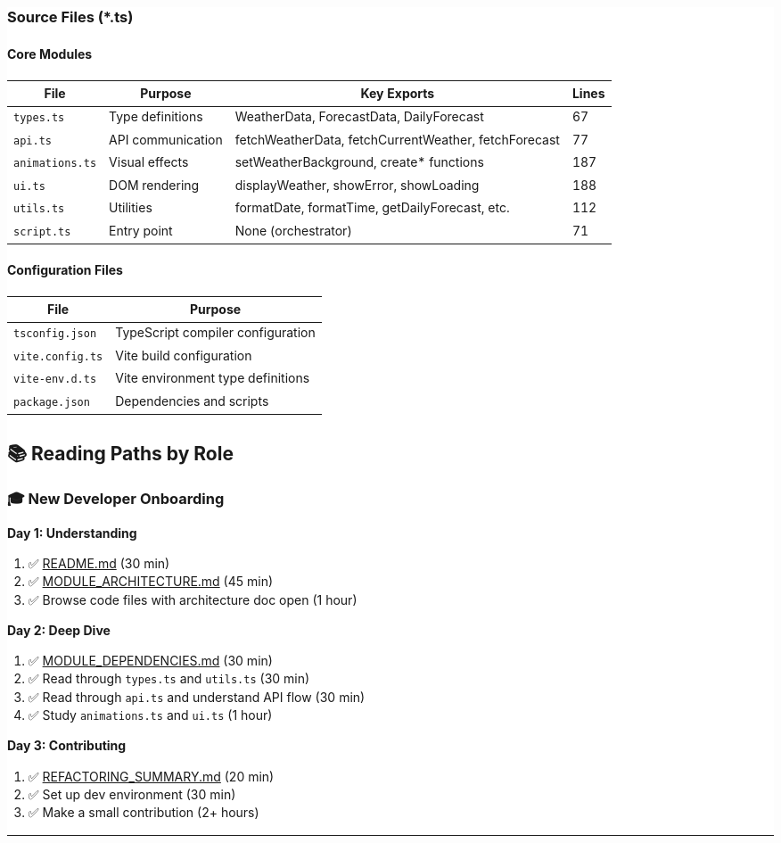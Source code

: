 ### Source Files (\*.ts)

#### Core Modules

| File            | Purpose           | Key Exports                                          | Lines |
| --------------- | ----------------- | ---------------------------------------------------- | ----- |
| `types.ts`      | Type definitions  | WeatherData, ForecastData, DailyForecast             | 67    |
| `api.ts`        | API communication | fetchWeatherData, fetchCurrentWeather, fetchForecast | 77    |
| `animations.ts` | Visual effects    | setWeatherBackground, create\* functions             | 187   |
| `ui.ts`         | DOM rendering     | displayWeather, showError, showLoading               | 188   |
| `utils.ts`      | Utilities         | formatDate, formatTime, getDailyForecast, etc.       | 112   |
| `script.ts`     | Entry point       | None (orchestrator)                                  | 71    |

#### Configuration Files

| File             | Purpose                           |
| ---------------- | --------------------------------- |
| `tsconfig.json`  | TypeScript compiler configuration |
| `vite.config.ts` | Vite build configuration          |
| `vite-env.d.ts`  | Vite environment type definitions |
| `package.json`   | Dependencies and scripts          |

## 📚 Reading Paths by Role

### 🎓 New Developer Onboarding

**Day 1: Understanding**

1. ✅ [README.md](../README.md) (30 min)
2. ✅ [MODULE_ARCHITECTURE.md](./MODULE_ARCHITECTURE.md) (45 min)
3. ✅ Browse code files with architecture doc open (1 hour)

**Day 2: Deep Dive**

1. ✅ [MODULE_DEPENDENCIES.md](./MODULE_DEPENDENCIES.md) (30 min)
2. ✅ Read through `types.ts` and `utils.ts` (30 min)
3. ✅ Read through `api.ts` and understand API flow (30 min)
4. ✅ Study `animations.ts` and `ui.ts` (1 hour)

**Day 3: Contributing**

1. ✅ [REFACTORING_SUMMARY.md](./REFACTORING_SUMMARY.md) (20 min)
2. ✅ Set up dev environment (30 min)
3. ✅ Make a small contribution (2+ hours)

---
